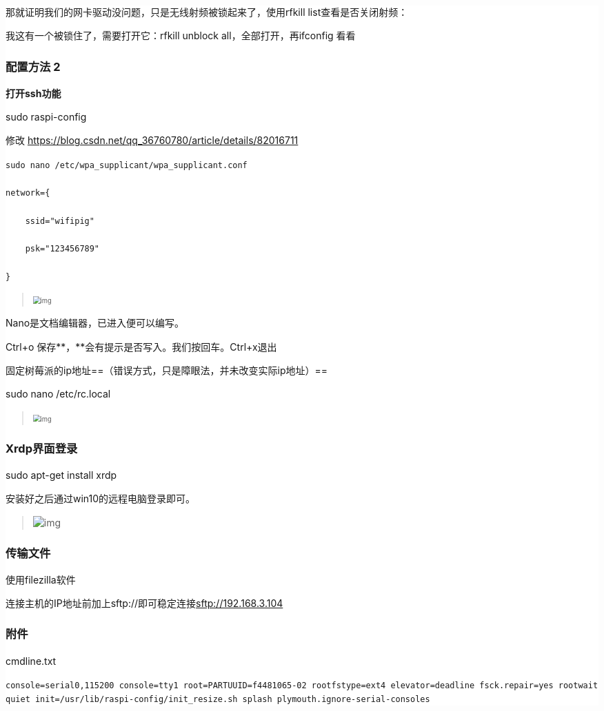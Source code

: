 那就证明我们的网卡驱动没问题，只是无线射频被锁起来了，使用rfkill list查看是否关闭射频：

我这有一个被锁住了，需要打开它：rfkill unblock all，全部打开，再ifconfig 看看



### 配置方法 2

**打开ssh功能**

sudo raspi-config

修改  https://blog.csdn.net/qq_36760780/article/details/82016711

```
sudo nano /etc/wpa_supplicant/wpa_supplicant.conf

network={

    ssid="wifipig"

    psk="123456789"

}
```

> <img src="assets/d3b10475d315a458ee302b2ba0529517-11243" alt="img" style="zoom:67%;" />

Nano是文档编辑器，已进入便可以编写。

Ctrl+o 保存**，**会有提示是否写入。我们按回车。Ctrl+x退出

固定树莓派的ip地址==（错误方式，只是障眼法，并未改变实际ip地址）==

sudo nano   /etc/rc.local

> <img src="assets/3a77cdc11fc86e07ef3970e847cdb8d8-7242" alt="img" style="zoom:67%;" />

### Xrdp界面登录

sudo apt-get install xrdp

安装好之后通过win10的远程电脑登录即可。

> ![img](assets/cbf2211488fd1b66315ae091fe1d7ada-2352)

### 传输文件

使用filezilla软件

连接主机的IP地址前加上sftp://即可稳定连接[sftp://192.168.3.104](sftp://192.168.3.104/)

### 附件

cmdline.txt

```shell
console=serial0,115200 console=tty1 root=PARTUUID=f4481065-02 rootfstype=ext4 elevator=deadline fsck.repair=yes rootwait quiet init=/usr/lib/raspi-config/init_resize.sh splash plymouth.ignore-serial-consoles

```
